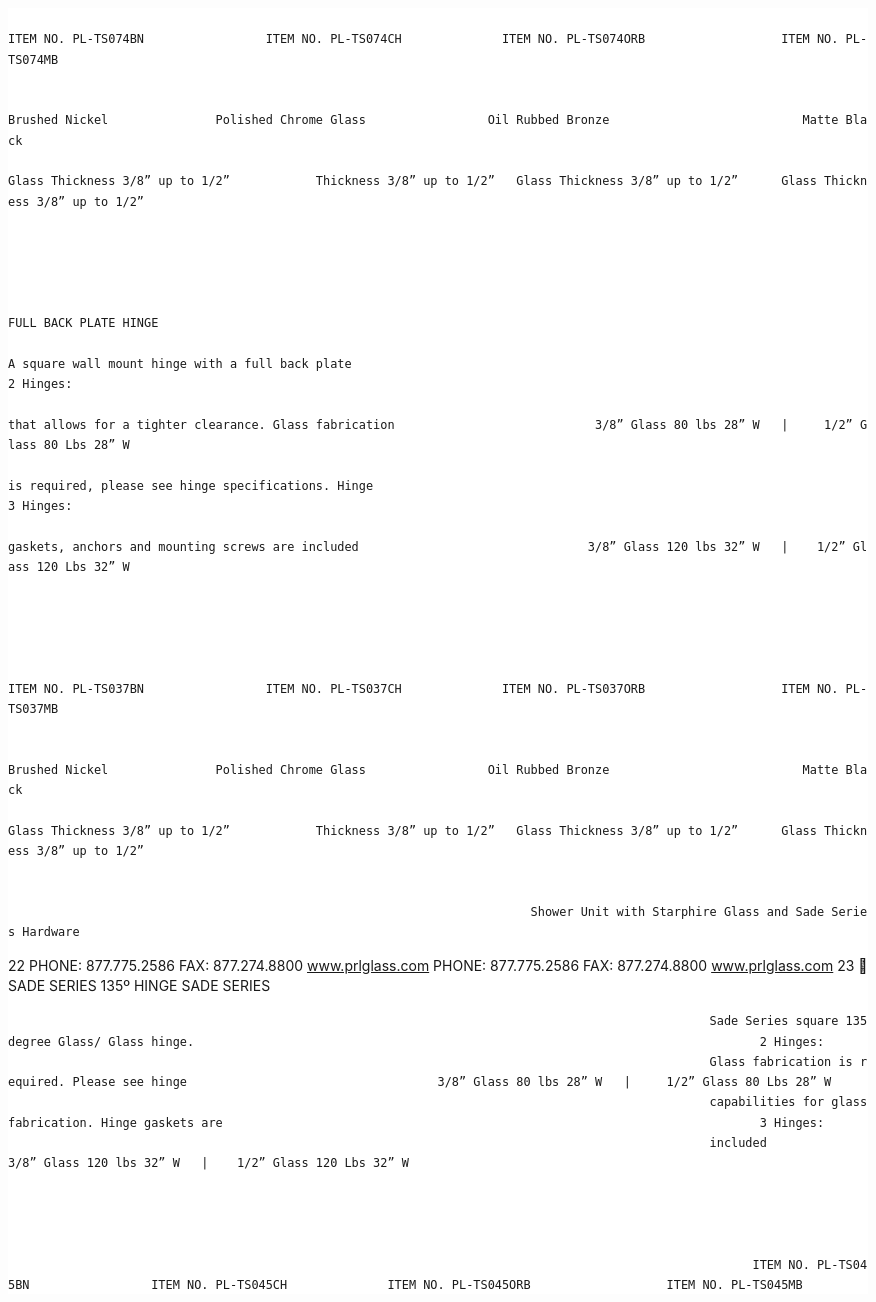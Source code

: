 


                                                                                                                                               ITEM NO. PL-TS074BN                 ITEM NO. PL-TS074CH              ITEM NO. PL-TS074ORB                   ITEM NO. PL-TS074MB

                                                                                                                                                        Brushed Nickel               Polished Chrome Glass                 Oil Rubbed Bronze                           Matte Black
                                                                                                                                         Glass Thickness 3/8” up to 1/2”            Thickness 3/8” up to 1/2”   Glass Thickness 3/8” up to 1/2”      Glass Thickness 3/8” up to 1/2”




                                                                                                                                         FULL BACK PLATE HINGE
                                                                                                                                         A square wall mount hinge with a full back plate                                                                                2 Hinges:
                                                                                                                                         that allows for a tighter clearance. Glass fabrication                            3/8” Glass 80 lbs 28” W   |     1/2” Glass 80 Lbs 28” W
                                                                                                                                         is required, please see hinge specifications. Hinge                                                                             3 Hinges:
                                                                                                                                         gaskets, anchors and mounting screws are included                                3/8” Glass 120 lbs 32” W   |    1/2” Glass 120 Lbs 32” W




                                                                                                                                               ITEM NO. PL-TS037BN                 ITEM NO. PL-TS037CH              ITEM NO. PL-TS037ORB                   ITEM NO. PL-TS037MB

                                                                                                                                                        Brushed Nickel               Polished Chrome Glass                 Oil Rubbed Bronze                           Matte Black
                                                                                                                                         Glass Thickness 3/8” up to 1/2”            Thickness 3/8” up to 1/2”   Glass Thickness 3/8” up to 1/2”      Glass Thickness 3/8” up to 1/2”


                                                                             Shower Unit with Starphire Glass and Sade Series Hardware



22                                  PHONE: 877.775.2586                   FAX: 877.274.8800                  www.prlglass.com                                              PHONE: 877.775.2586                   FAX: 877.274.8800                   www.prlglass.com                  23
     SADE SERIES                                                                                      135º HINGE
                                                                                                                                                                                                                                 SADE SERIES




                                                                                                      Sade Series square 135 degree Glass/ Glass hinge.                                                                               2 Hinges:
                                                                                                      Glass fabrication is required. Please see hinge                                   3/8” Glass 80 lbs 28” W   |     1/2” Glass 80 Lbs 28” W
                                                                                                      capabilities for glass fabrication. Hinge gaskets are                                                                           3 Hinges:
                                                                                                      included                                                                         3/8” Glass 120 lbs 32” W   |    1/2” Glass 120 Lbs 32” W




                                                                                                            ITEM NO. PL-TS045BN                 ITEM NO. PL-TS045CH              ITEM NO. PL-TS045ORB                   ITEM NO. PL-TS045MB
